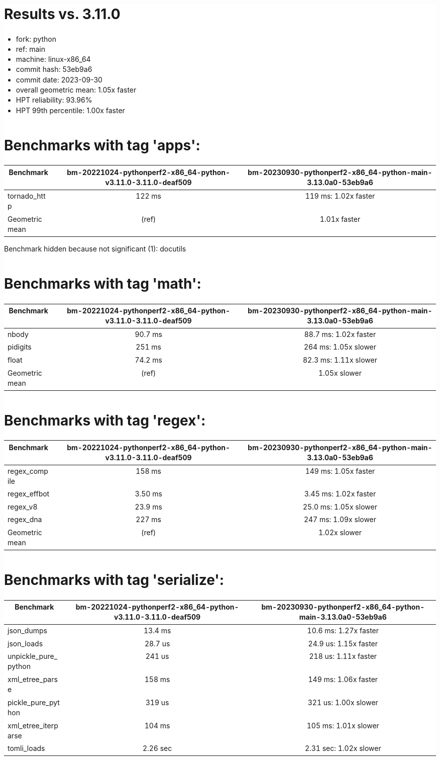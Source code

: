 
# Results vs. 3.11.0

- fork: python
- ref: main
- machine: linux-x86_64
- commit hash: 53eb9a6
- commit date: 2023-09-30
- overall geometric mean: 1.05x faster
- HPT reliability: 93.96%
- HPT 99th percentile: 1.00x faster

Benchmarks with tag 'apps':
===========================

| Benchmark      | bm-20221024-pythonperf2-x86_64-python-v3.11.0-3.11.0-deaf509 | bm-20230930-pythonperf2-x86_64-python-main-3.13.0a0-53eb9a6 |
|----------------|:------------------------------------------------------------:|:-----------------------------------------------------------:|
| tornado_http   | 122 ms                                                       | 119 ms: 1.02x faster                                        |
| Geometric mean | (ref)                                                        | 1.01x faster                                                |

Benchmark hidden because not significant (1): docutils

Benchmarks with tag 'math':
===========================

| Benchmark      | bm-20221024-pythonperf2-x86_64-python-v3.11.0-3.11.0-deaf509 | bm-20230930-pythonperf2-x86_64-python-main-3.13.0a0-53eb9a6 |
|----------------|:------------------------------------------------------------:|:-----------------------------------------------------------:|
| nbody          | 90.7 ms                                                      | 88.7 ms: 1.02x faster                                       |
| pidigits       | 251 ms                                                       | 264 ms: 1.05x slower                                        |
| float          | 74.2 ms                                                      | 82.3 ms: 1.11x slower                                       |
| Geometric mean | (ref)                                                        | 1.05x slower                                                |

Benchmarks with tag 'regex':
============================

| Benchmark      | bm-20221024-pythonperf2-x86_64-python-v3.11.0-3.11.0-deaf509 | bm-20230930-pythonperf2-x86_64-python-main-3.13.0a0-53eb9a6 |
|----------------|:------------------------------------------------------------:|:-----------------------------------------------------------:|
| regex_compile  | 158 ms                                                       | 149 ms: 1.05x faster                                        |
| regex_effbot   | 3.50 ms                                                      | 3.45 ms: 1.02x faster                                       |
| regex_v8       | 23.9 ms                                                      | 25.0 ms: 1.05x slower                                       |
| regex_dna      | 227 ms                                                       | 247 ms: 1.09x slower                                        |
| Geometric mean | (ref)                                                        | 1.02x slower                                                |

Benchmarks with tag 'serialize':
================================

| Benchmark            | bm-20221024-pythonperf2-x86_64-python-v3.11.0-3.11.0-deaf509 | bm-20230930-pythonperf2-x86_64-python-main-3.13.0a0-53eb9a6 |
|----------------------|:------------------------------------------------------------:|:-----------------------------------------------------------:|
| json_dumps           | 13.4 ms                                                      | 10.6 ms: 1.27x faster                                       |
| json_loads           | 28.7 us                                                      | 24.9 us: 1.15x faster                                       |
| unpickle_pure_python | 241 us                                                       | 218 us: 1.11x faster                                        |
| xml_etree_parse      | 158 ms                                                       | 149 ms: 1.06x faster                                        |
| pickle_pure_python   | 319 us                                                       | 321 us: 1.00x slower                                        |
| xml_etree_iterparse  | 104 ms                                                       | 105 ms: 1.01x slower                                        |
| tomli_loads          | 2.26 sec                                                     | 2.31 sec: 1.02x slower                                      |